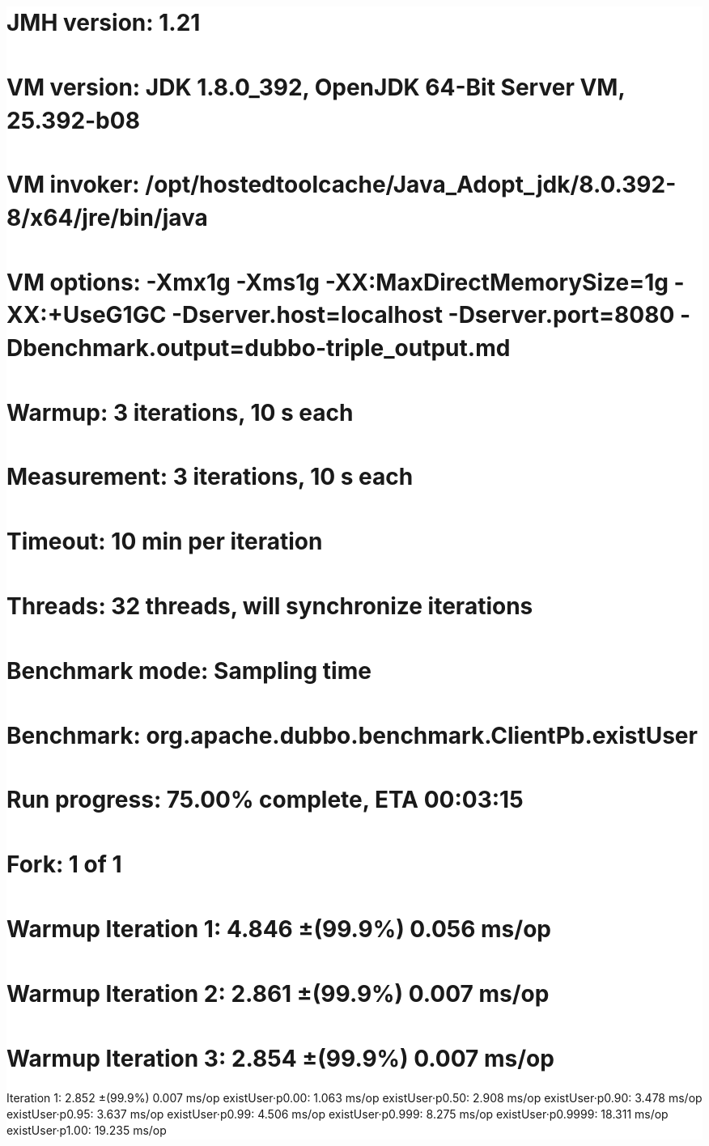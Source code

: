 
# JMH version: 1.21
# VM version: JDK 1.8.0_392, OpenJDK 64-Bit Server VM, 25.392-b08
# VM invoker: /opt/hostedtoolcache/Java_Adopt_jdk/8.0.392-8/x64/jre/bin/java
# VM options: -Xmx1g -Xms1g -XX:MaxDirectMemorySize=1g -XX:+UseG1GC -Dserver.host=localhost -Dserver.port=8080 -Dbenchmark.output=dubbo-triple_output.md
# Warmup: 3 iterations, 10 s each
# Measurement: 3 iterations, 10 s each
# Timeout: 10 min per iteration
# Threads: 32 threads, will synchronize iterations
# Benchmark mode: Sampling time
# Benchmark: org.apache.dubbo.benchmark.ClientPb.existUser

# Run progress: 75.00% complete, ETA 00:03:15
# Fork: 1 of 1
# Warmup Iteration   1: 4.846 ±(99.9%) 0.056 ms/op
# Warmup Iteration   2: 2.861 ±(99.9%) 0.007 ms/op
# Warmup Iteration   3: 2.854 ±(99.9%) 0.007 ms/op
Iteration   1: 2.852 ±(99.9%) 0.007 ms/op
                 existUser·p0.00:   1.063 ms/op
                 existUser·p0.50:   2.908 ms/op
                 existUser·p0.90:   3.478 ms/op
                 existUser·p0.95:   3.637 ms/op
                 existUser·p0.99:   4.506 ms/op
                 existUser·p0.999:  8.275 ms/op
                 existUser·p0.9999: 18.311 ms/op
                 existUser·p1.00:   19.235 ms/op
